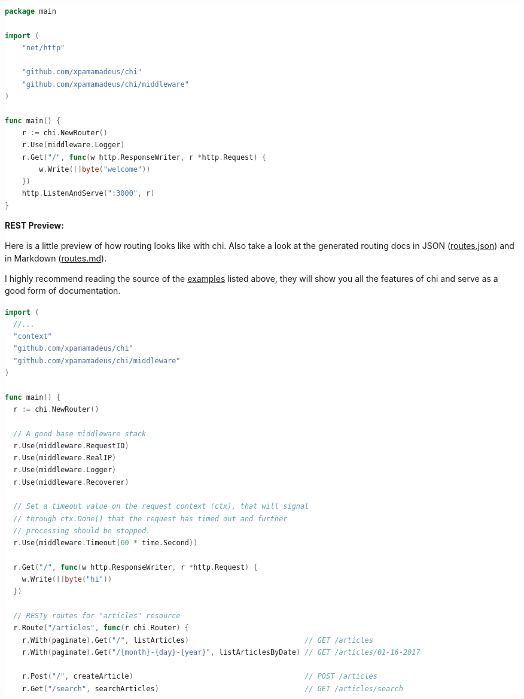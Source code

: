 ```go
package main

import (
	"net/http"

	"github.com/xpamamadeus/chi"
	"github.com/xpamamadeus/chi/middleware"
)

func main() {
	r := chi.NewRouter()
	r.Use(middleware.Logger)
	r.Get("/", func(w http.ResponseWriter, r *http.Request) {
		w.Write([]byte("welcome"))
	})
	http.ListenAndServe(":3000", r)
}
```

**REST Preview:**

Here is a little preview of how routing looks like with chi. Also take a look at the generated routing docs
in JSON ([routes.json](https://github.com/go-chi/chi/blob/master/_examples/rest/routes.json)) and in
Markdown ([routes.md](https://github.com/go-chi/chi/blob/master/_examples/rest/routes.md)).

I highly recommend reading the source of the [examples](https://github.com/go-chi/chi/blob/master/_examples/) listed
above, they will show you all the features of chi and serve as a good form of documentation.

```go
import (
  //...
  "context"
  "github.com/xpamamadeus/chi"
  "github.com/xpamamadeus/chi/middleware"
)

func main() {
  r := chi.NewRouter()

  // A good base middleware stack
  r.Use(middleware.RequestID)
  r.Use(middleware.RealIP)
  r.Use(middleware.Logger)
  r.Use(middleware.Recoverer)

  // Set a timeout value on the request context (ctx), that will signal
  // through ctx.Done() that the request has timed out and further
  // processing should be stopped.
  r.Use(middleware.Timeout(60 * time.Second))

  r.Get("/", func(w http.ResponseWriter, r *http.Request) {
    w.Write([]byte("hi"))
  })

  // RESTy routes for "articles" resource
  r.Route("/articles", func(r chi.Router) {
    r.With(paginate).Get("/", listArticles)                           // GET /articles
    r.With(paginate).Get("/{month}-{day}-{year}", listArticlesByDate) // GET /articles/01-16-2017

    r.Post("/", createArticle)                                        // POST /articles
    r.Get("/search", searchArticles)                                  // GET /articles/search

```